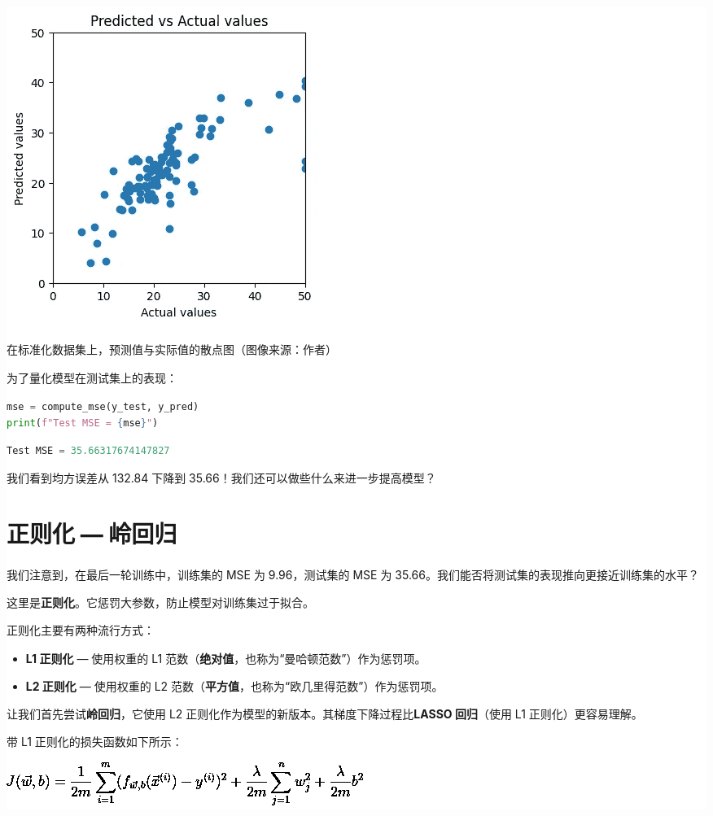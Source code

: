 ![](img/db67ab25d03c0b01f74ae4f4b25ecdb3.png)

在标准化数据集上，预测值与实际值的散点图（图像来源：作者）

为了量化模型在测试集上的表现：

```py
mse = compute_mse(y_test, y_pred)
print(f"Test MSE = {mse}")
```

```py
Test MSE = 35.66317674147827
```

我们看到均方误差从 132.84 下降到 35.66！我们还可以做些什么来进一步提高模型？

# 正则化 — 岭回归

我们注意到，在最后一轮训练中，训练集的 MSE 为 9.96，测试集的 MSE 为 35.66。我们能否将测试集的表现推向更接近训练集的水平？

这里是**正则化**。它惩罚大参数，防止模型对训练集过于拟合。

正则化主要有两种流行方式：

+   **L1 正则化** — 使用权重的 L1 范数（**绝对值**，也称为“曼哈顿范数”）作为惩罚项。

+   **L2 正则化** — 使用权重的 L2 范数（**平方值**，也称为“欧几里得范数”）作为惩罚项。

让我们首先尝试**岭回归**，它使用 L2 正则化作为模型的新版本。其梯度下降过程比**LASSO 回归**（使用 L1 正则化）更容易理解。

带 L1 正则化的损失函数如下所示：

![](img/30ba14f3eb405c8a1f5fbf3276207f9d.png)
